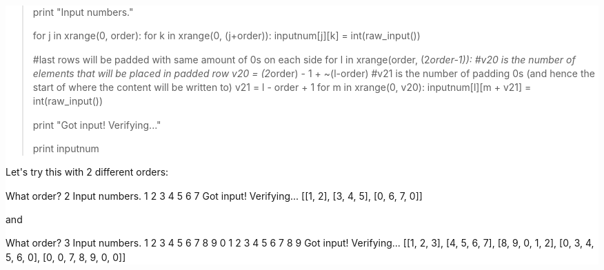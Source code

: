 >print "Input numbers."
>
>for j in xrange(0, order):
>	for k in xrange(0, (j+order)):
>		inputnum[j][k] = int(raw_input())
>
>#last rows will be padded with same amount of 0s on each side
>for l in xrange(order, (2*order-1)):
>	#v20 is the number of elements that will be placed in padded row
>	v20 = (2*order) - 1 + ~(l-order)
>	#v21 is the number of padding 0s (and hence the start of where the content will be written to)
>	v21 = l - order + 1
>	for m in xrange(0, v20):
>		inputnum[l][m + v21] = int(raw_input())
>
>print "Got input! Verifying..."
>
>print inputnum
>```

Let's try this with 2 different orders:

What order?
2
Input numbers.
1
2
3
4
5
6
7
Got input! Verifying...
[[1, 2], [3, 4, 5], [0, 6, 7, 0]]

and 

What order?
3
Input numbers.
1
2
3
4
5
6
7
8
9
0
1
2
3
4
5
6
7
8
9
Got input! Verifying...
[[1, 2, 3], [4, 5, 6, 7], [8, 9, 0, 1, 2], [0, 3, 4, 5, 6, 0], [0, 0, 7, 8, 9, 0, 0]]
